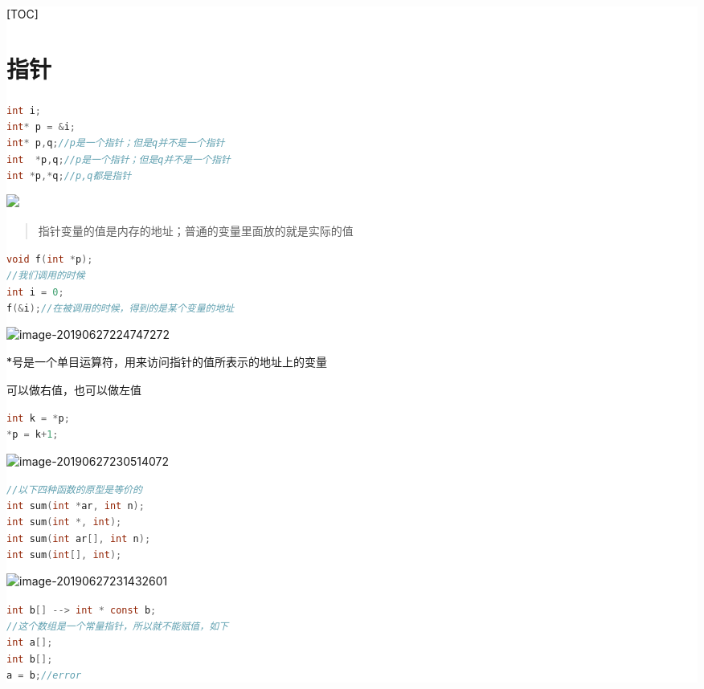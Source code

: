 [TOC]

# 指针

  ```c
  int i;
  int* p = &i;
  int* p,q;//p是一个指针；但是q并不是一个指针
  int  *p,q;//p是一个指针；但是q并不是一个指针
  int *p,*q;//p,q都是指针
  ```

  ![](/Users/chenyansong/Documents/note/images/c_languge/image-20190627224101274.png)

  > 指针变量的值是内存的地址；普通的变量里面放的就是实际的值

  ```c
  void f(int *p);
  //我们调用的时候
  int i = 0;
  f(&i);//在被调用的时候，得到的是某个变量的地址
  ```

  ![image-20190627224747272](/Users/chenyansong/Documents/note/images/c_languge/image-20190627224747272.png)

  *号是一个单目运算符，用来访问指针的值所表示的地址上的变量

  可以做右值，也可以做左值

  ```c
  int k = *p;
  *p = k+1;
  ```

  ![image-20190627230514072](/Users/chenyansong/Documents/note/images/c_languge/image-20190627230514072.png)

  ```c
  //以下四种函数的原型是等价的
  int sum(int *ar, int n);
  int sum(int *, int);
  int sum(int ar[], int n);
  int sum(int[], int);
  
  ```

  ![image-20190627231432601](/Users/chenyansong/Documents/note/images/c_languge/image-20190627231432601.png)

  ```c
  int b[] --> int * const b;
  //这个数组是一个常量指针，所以就不能赋值，如下
  int a[];
  int b[];
  a = b;//error
  ```
